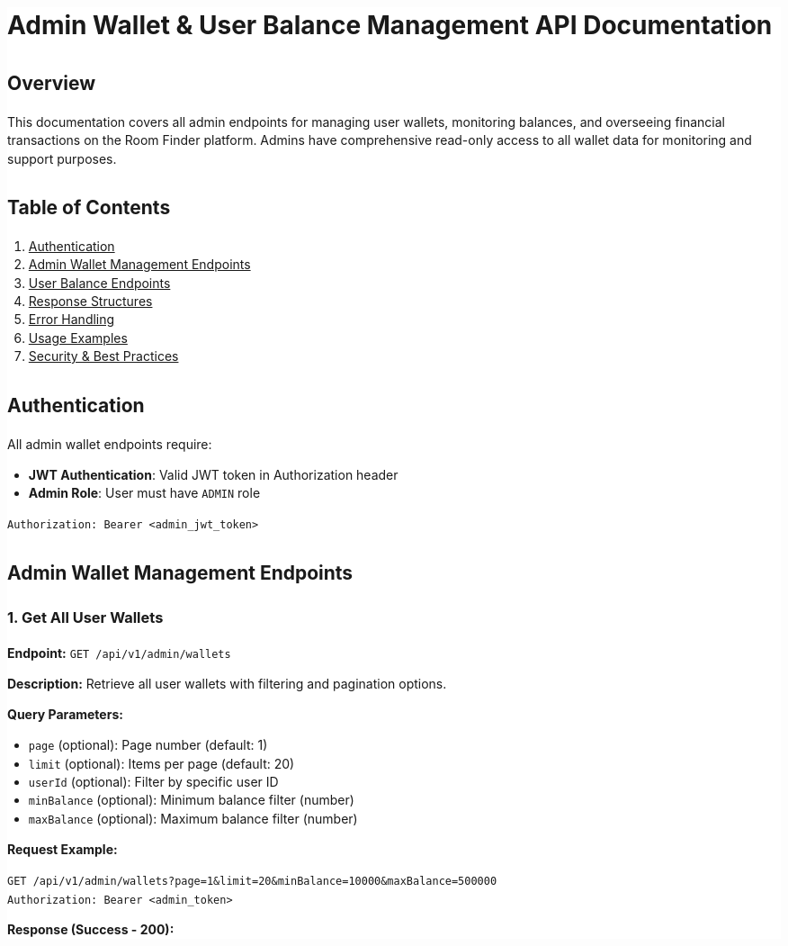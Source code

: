 # Admin Wallet & User Balance Management API Documentation

## Overview

This documentation covers all admin endpoints for managing user wallets, monitoring balances, and overseeing financial transactions on the Room Finder platform. Admins have comprehensive read-only access to all wallet data for monitoring and support purposes.

## Table of Contents

1. [Authentication](#authentication)
2. [Admin Wallet Management Endpoints](#admin-wallet-management-endpoints)
3. [User Balance Endpoints](#user-balance-endpoints)
4. [Response Structures](#response-structures)
5. [Error Handling](#error-handling)
6. [Usage Examples](#usage-examples)
7. [Security & Best Practices](#security--best-practices)

## Authentication

All admin wallet endpoints require:

- **JWT Authentication**: Valid JWT token in Authorization header
- **Admin Role**: User must have `ADMIN` role

```http
Authorization: Bearer <admin_jwt_token>
```

## Admin Wallet Management Endpoints

### 1. Get All User Wallets

**Endpoint:** `GET /api/v1/admin/wallets`

**Description:** Retrieve all user wallets with filtering and pagination options.

**Query Parameters:**

- `page` (optional): Page number (default: 1)
- `limit` (optional): Items per page (default: 20)
- `userId` (optional): Filter by specific user ID
- `minBalance` (optional): Minimum balance filter (number)
- `maxBalance` (optional): Maximum balance filter (number)

**Request Example:**

```http
GET /api/v1/admin/wallets?page=1&limit=20&minBalance=10000&maxBalance=500000
Authorization: Bearer <admin_token>
```

**Response (Success - 200):**
